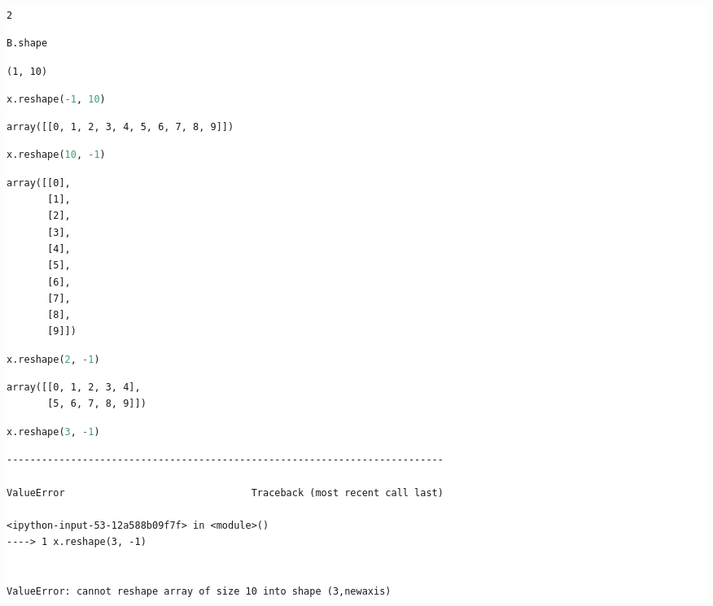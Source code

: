


    2




```python
B.shape
```




    (1, 10)




```python
x.reshape(-1, 10)
```




    array([[0, 1, 2, 3, 4, 5, 6, 7, 8, 9]])




```python
x.reshape(10, -1)
```




    array([[0],
           [1],
           [2],
           [3],
           [4],
           [5],
           [6],
           [7],
           [8],
           [9]])




```python
x.reshape(2, -1)
```




    array([[0, 1, 2, 3, 4],
           [5, 6, 7, 8, 9]])




```python
x.reshape(3, -1)
```


    ---------------------------------------------------------------------------

    ValueError                                Traceback (most recent call last)

    <ipython-input-53-12a588b09f7f> in <module>()
    ----> 1 x.reshape(3, -1)
    

    ValueError: cannot reshape array of size 10 into shape (3,newaxis)

